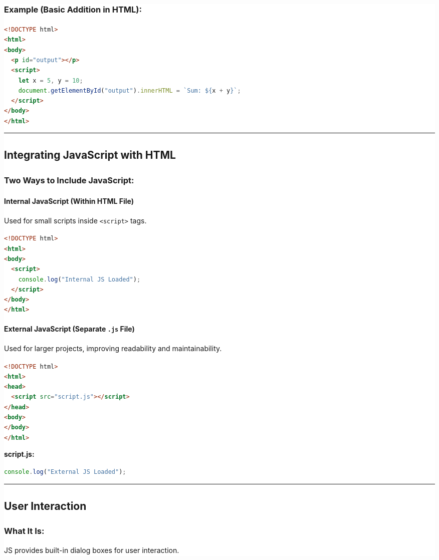 ### Example (Basic Addition in HTML):
```html
<!DOCTYPE html>
<html>
<body>
  <p id="output"></p>
  <script>
    let x = 5, y = 10;
    document.getElementById("output").innerHTML = `Sum: ${x + y}`;
  </script>
</body>
</html>
```

---
## Integrating JavaScript with HTML
### Two Ways to Include JavaScript:
#### Internal JavaScript (Within HTML File)
Used for small scripts inside `<script>` tags.
```html
<!DOCTYPE html>
<html>
<body>
  <script>
    console.log("Internal JS Loaded");
  </script>
</body>
</html>
```

####  External JavaScript (Separate `.js` File)
Used for larger projects, improving readability and maintainability.
```html
<!DOCTYPE html>
<html>
<head>
  <script src="script.js"></script>
</head>
<body>
</body>
</html>
```
**script.js:**
```javascript
console.log("External JS Loaded");
```

---
##  User Interaction
### What It Is:
JS provides built-in dialog boxes for user interaction.
